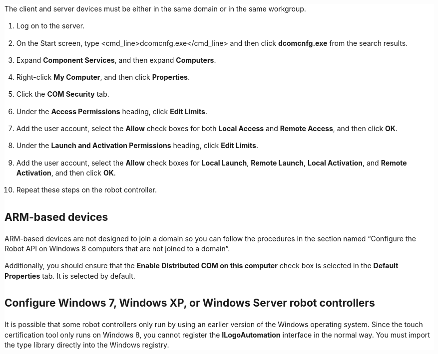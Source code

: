 The client and server devices must be either in the same domain or in the same workgroup.





1.  Log on to the server.



2.  On the Start screen, type <cmd_line>dcomcnfg.exe</cmd_line> and then click **dcomcnfg.exe** from the search results.



3.  Expand **Component Services**, and then expand **Computers**.



4.  Right-click **My Computer**, and then click **Properties**.



5.  Click the **COM Security** tab.



6.  Under the **Access Permissions** heading, click **Edit Limits**.



7.  Add the user account, select the **Allow** check boxes for both **Local Access** and **Remote Access**, and then click **OK**.



8.  Under the **Launch and Activation Permissions** heading, click **Edit Limits**.



9.  Add the user account, select the **Allow** check boxes for **Local Launch**, **Remote Launch**, **Local Activation**, and **Remote Activation**, and then click **OK**.



10. Repeat these steps on the robot controller.



## ARM-based devices



ARM-based devices are not designed to join a domain so you can follow the procedures in the section named “Configure the Robot API on Windows 8 computers that are not joined to a domain”.



Additionally, you should ensure that the **Enable Distributed COM on this computer** check box is selected in the **Default Properties** tab. It is selected by default.



## Configure Windows 7, Windows XP, or Windows Server robot controllers



It is possible that some robot controllers only run by using an earlier version of the Windows operating system. Since the touch certification tool only runs on Windows 8, you cannot register the **ILogoAutomation** interface in the normal way. You must import the type library directly into the Windows registry.
